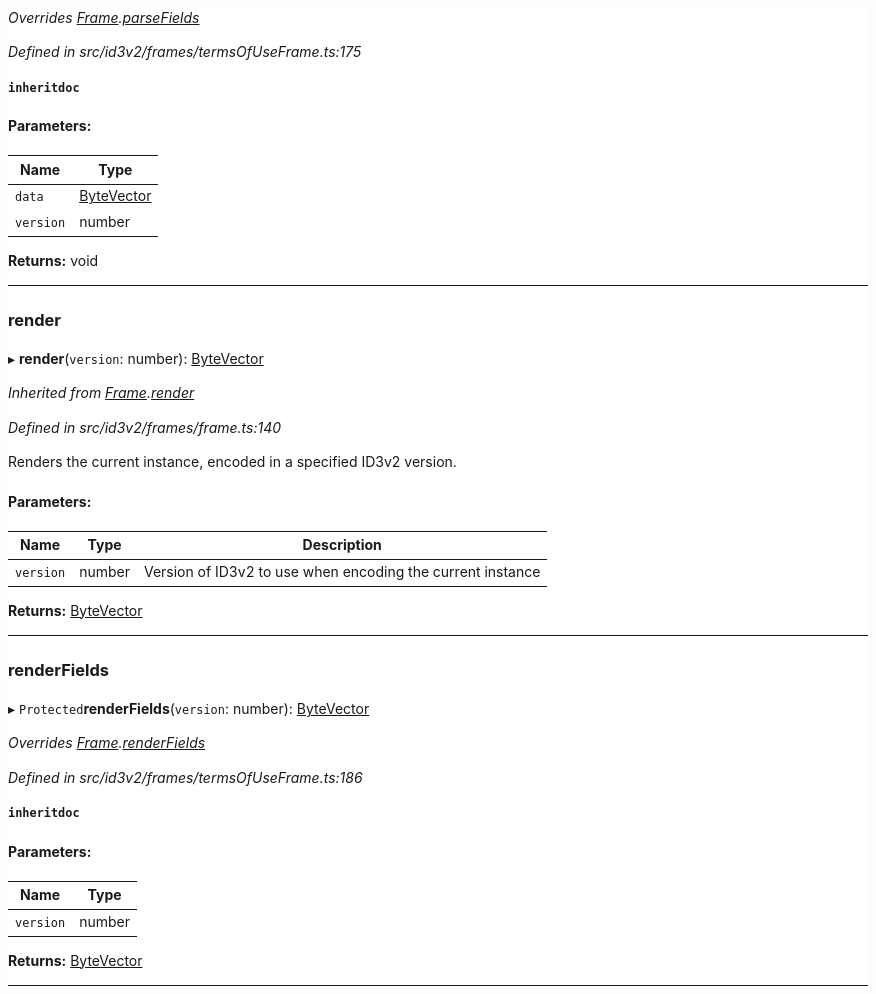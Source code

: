 *Overrides [Frame](_src_id3v2_frames_frame_.frame.md).[parseFields](_src_id3v2_frames_frame_.frame.md#parsefields)*

*Defined in src/id3v2/frames/termsOfUseFrame.ts:175*

**`inheritdoc`** 

#### Parameters:

Name | Type |
------ | ------ |
`data` | [ByteVector](_src_bytevector_.bytevector.md) |
`version` | number |

**Returns:** void

___

### render

▸ **render**(`version`: number): [ByteVector](_src_bytevector_.bytevector.md)

*Inherited from [Frame](_src_id3v2_frames_frame_.frame.md).[render](_src_id3v2_frames_frame_.frame.md#render)*

*Defined in src/id3v2/frames/frame.ts:140*

Renders the current instance, encoded in a specified ID3v2 version.

#### Parameters:

Name | Type | Description |
------ | ------ | ------ |
`version` | number | Version of ID3v2 to use when encoding the current instance  |

**Returns:** [ByteVector](_src_bytevector_.bytevector.md)

___

### renderFields

▸ `Protected`**renderFields**(`version`: number): [ByteVector](_src_bytevector_.bytevector.md)

*Overrides [Frame](_src_id3v2_frames_frame_.frame.md).[renderFields](_src_id3v2_frames_frame_.frame.md#renderfields)*

*Defined in src/id3v2/frames/termsOfUseFrame.ts:186*

**`inheritdoc`** 

#### Parameters:

Name | Type |
------ | ------ |
`version` | number |

**Returns:** [ByteVector](_src_bytevector_.bytevector.md)

___
